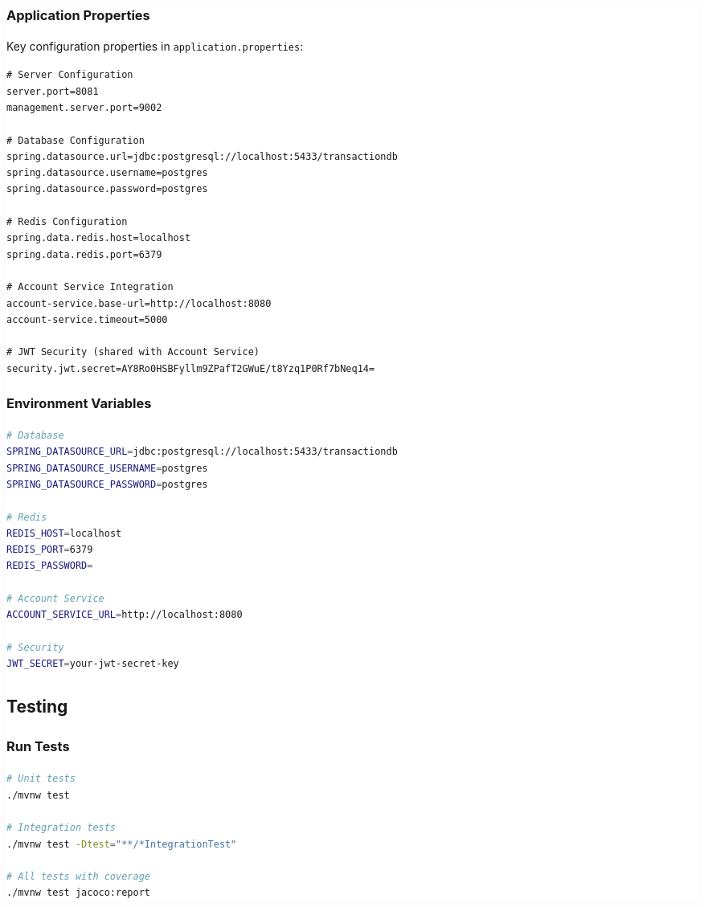 ### Application Properties
Key configuration properties in `application.properties`:

```properties
# Server Configuration
server.port=8081
management.server.port=9002

# Database Configuration
spring.datasource.url=jdbc:postgresql://localhost:5433/transactiondb
spring.datasource.username=postgres
spring.datasource.password=postgres

# Redis Configuration
spring.data.redis.host=localhost
spring.data.redis.port=6379

# Account Service Integration
account-service.base-url=http://localhost:8080
account-service.timeout=5000

# JWT Security (shared with Account Service)
security.jwt.secret=AY8Ro0HSBFyllm9ZPafT2GWuE/t8Yzq1P0Rf7bNeq14=
```

### Environment Variables
```bash
# Database
SPRING_DATASOURCE_URL=jdbc:postgresql://localhost:5433/transactiondb
SPRING_DATASOURCE_USERNAME=postgres
SPRING_DATASOURCE_PASSWORD=postgres

# Redis
REDIS_HOST=localhost
REDIS_PORT=6379
REDIS_PASSWORD=

# Account Service
ACCOUNT_SERVICE_URL=http://localhost:8080

# Security
JWT_SECRET=your-jwt-secret-key
```

## Testing

### Run Tests
```bash
# Unit tests
./mvnw test

# Integration tests
./mvnw test -Dtest="**/*IntegrationTest"

# All tests with coverage
./mvnw test jacoco:report
```

